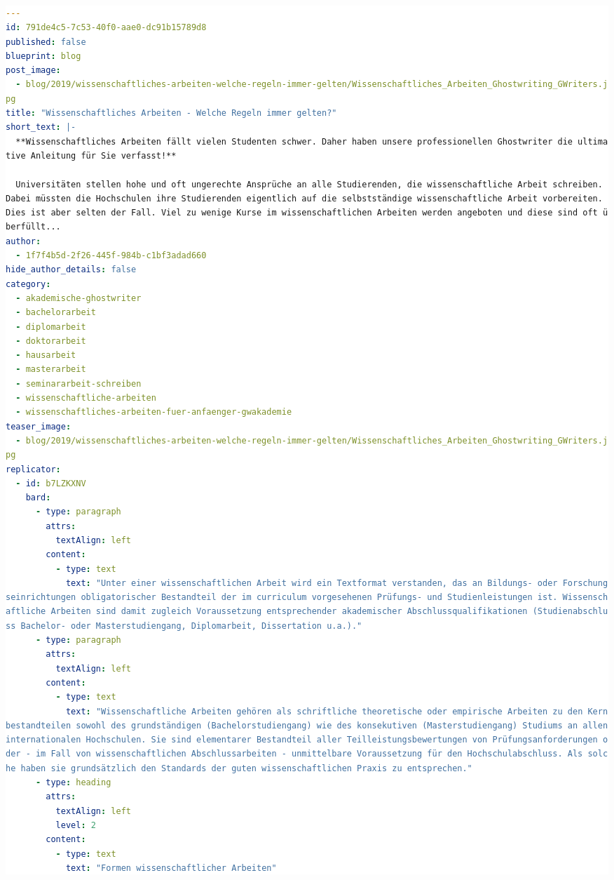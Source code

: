```yaml
---
id: 791de4c5-7c53-40f0-aae0-dc91b15789d8
published: false
blueprint: blog
post_image:
  - blog/2019/wissenschaftliches-arbeiten-welche-regeln-immer-gelten/Wissenschaftliches_Arbeiten_Ghostwriting_GWriters.jpg
title: "Wissenschaftliches Arbeiten - Welche Regeln immer gelten?"
short_text: |-
  **Wissenschaftliches Arbeiten fällt vielen Studenten schwer. Daher haben unsere professionellen Ghostwriter die ultimative Anleitung für Sie verfasst!**

  Universitäten stellen hohe und oft ungerechte Ansprüche an alle Studierenden, die wissenschaftliche Arbeit schreiben. Dabei müssten die Hochschulen ihre Studierenden eigentlich auf die selbstständige wissenschaftliche Arbeit vorbereiten. Dies ist aber selten der Fall. Viel zu wenige Kurse im wissenschaftlichen Arbeiten werden angeboten und diese sind oft überfüllt...
author:
  - 1f7f4b5d-2f26-445f-984b-c1bf3adad660
hide_author_details: false
category:
  - akademische-ghostwriter
  - bachelorarbeit
  - diplomarbeit
  - doktorarbeit
  - hausarbeit
  - masterarbeit
  - seminararbeit-schreiben
  - wissenschaftliche-arbeiten
  - wissenschaftliches-arbeiten-fuer-anfaenger-gwakademie
teaser_image:
  - blog/2019/wissenschaftliches-arbeiten-welche-regeln-immer-gelten/Wissenschaftliches_Arbeiten_Ghostwriting_GWriters.jpg
replicator:
  - id: b7LZKXNV
    bard:
      - type: paragraph
        attrs:
          textAlign: left
        content:
          - type: text
            text: "Unter einer wissenschaftlichen Arbeit wird ein Textformat verstanden, das an Bildungs- oder Forschungseinrichtungen obligatorischer Bestandteil der im curriculum vorgesehenen Prüfungs- und Studienleistungen ist. Wissenschaftliche Arbeiten sind damit zugleich Voraussetzung entsprechender akademischer Abschlussqualifikationen (Studienabschluss Bachelor- oder Masterstudiengang, Diplomarbeit, Dissertation u.a.)."
      - type: paragraph
        attrs:
          textAlign: left
        content:
          - type: text
            text: "Wissenschaftliche Arbeiten gehören als schriftliche theoretische oder empirische Arbeiten zu den Kernbestandteilen sowohl des grundständigen (Bachelorstudiengang) wie des konsekutiven (Masterstudiengang) Studiums an allen internationalen Hochschulen. Sie sind elementarer Bestandteil aller Teilleistungsbewertungen von Prüfungsanforderungen oder - im Fall von wissenschaftlichen Abschlussarbeiten - unmittelbare Voraussetzung für den Hochschulabschluss. Als solche haben sie grundsätzlich den Standards der guten wissenschaftlichen Praxis zu entsprechen."
      - type: heading
        attrs:
          textAlign: left
          level: 2
        content:
          - type: text
            text: "Formen wissenschaftlicher Arbeiten"
```